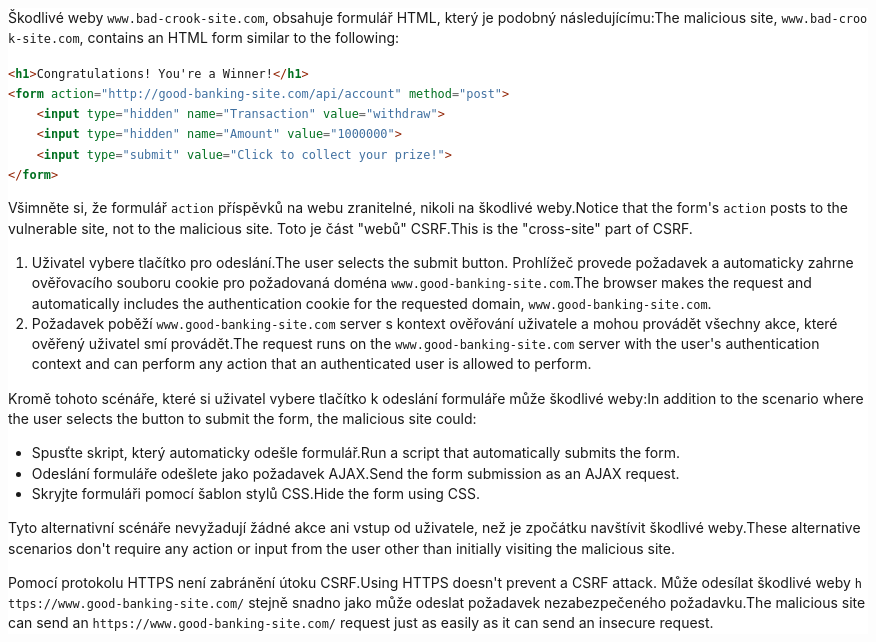    <span data-ttu-id="c8cbb-113">Škodlivé weby `www.bad-crook-site.com`, obsahuje formulář HTML, který je podobný následujícímu:</span><span class="sxs-lookup"><span data-stu-id="c8cbb-113">The malicious site, `www.bad-crook-site.com`, contains an HTML form similar to the following:</span></span>

   ```html
   <h1>Congratulations! You're a Winner!</h1>
   <form action="http://good-banking-site.com/api/account" method="post">
       <input type="hidden" name="Transaction" value="withdraw">
       <input type="hidden" name="Amount" value="1000000">
       <input type="submit" value="Click to collect your prize!">
   </form>
   ```

   <span data-ttu-id="c8cbb-114">Všimněte si, že formulář `action` příspěvků na webu zranitelné, nikoli na škodlivé weby.</span><span class="sxs-lookup"><span data-stu-id="c8cbb-114">Notice that the form's `action` posts to the vulnerable site, not to the malicious site.</span></span> <span data-ttu-id="c8cbb-115">Toto je část "webů" CSRF.</span><span class="sxs-lookup"><span data-stu-id="c8cbb-115">This is the "cross-site" part of CSRF.</span></span>

1. <span data-ttu-id="c8cbb-116">Uživatel vybere tlačítko pro odeslání.</span><span class="sxs-lookup"><span data-stu-id="c8cbb-116">The user selects the submit button.</span></span> <span data-ttu-id="c8cbb-117">Prohlížeč provede požadavek a automaticky zahrne ověřovacího souboru cookie pro požadovaná doména `www.good-banking-site.com`.</span><span class="sxs-lookup"><span data-stu-id="c8cbb-117">The browser makes the request and automatically includes the authentication cookie for the requested domain, `www.good-banking-site.com`.</span></span>
1. <span data-ttu-id="c8cbb-118">Požadavek poběží `www.good-banking-site.com` server s kontext ověřování uživatele a mohou provádět všechny akce, které ověřený uživatel smí provádět.</span><span class="sxs-lookup"><span data-stu-id="c8cbb-118">The request runs on the `www.good-banking-site.com` server with the user's authentication context and can perform any action that an authenticated user is allowed to perform.</span></span>

<span data-ttu-id="c8cbb-119">Kromě tohoto scénáře, které si uživatel vybere tlačítko k odeslání formuláře může škodlivé weby:</span><span class="sxs-lookup"><span data-stu-id="c8cbb-119">In addition to the scenario where the user selects the button to submit the form, the malicious site could:</span></span>

* <span data-ttu-id="c8cbb-120">Spusťte skript, který automaticky odešle formulář.</span><span class="sxs-lookup"><span data-stu-id="c8cbb-120">Run a script that automatically submits the form.</span></span>
* <span data-ttu-id="c8cbb-121">Odeslání formuláře odešlete jako požadavek AJAX.</span><span class="sxs-lookup"><span data-stu-id="c8cbb-121">Send the form submission as an AJAX request.</span></span>
* <span data-ttu-id="c8cbb-122">Skryjte formuláři pomocí šablon stylů CSS.</span><span class="sxs-lookup"><span data-stu-id="c8cbb-122">Hide the form using CSS.</span></span>

<span data-ttu-id="c8cbb-123">Tyto alternativní scénáře nevyžadují žádné akce ani vstup od uživatele, než je zpočátku navštívit škodlivé weby.</span><span class="sxs-lookup"><span data-stu-id="c8cbb-123">These alternative scenarios don't require any action or input from the user other than initially visiting the malicious site.</span></span>

<span data-ttu-id="c8cbb-124">Pomocí protokolu HTTPS není zabránění útoku CSRF.</span><span class="sxs-lookup"><span data-stu-id="c8cbb-124">Using HTTPS doesn't prevent a CSRF attack.</span></span> <span data-ttu-id="c8cbb-125">Může odesílat škodlivé weby `https://www.good-banking-site.com/` stejně snadno jako může odeslat požadavek nezabezpečeného požadavku.</span><span class="sxs-lookup"><span data-stu-id="c8cbb-125">The malicious site can send an `https://www.good-banking-site.com/` request just as easily as it can send an insecure request.</span></span>
